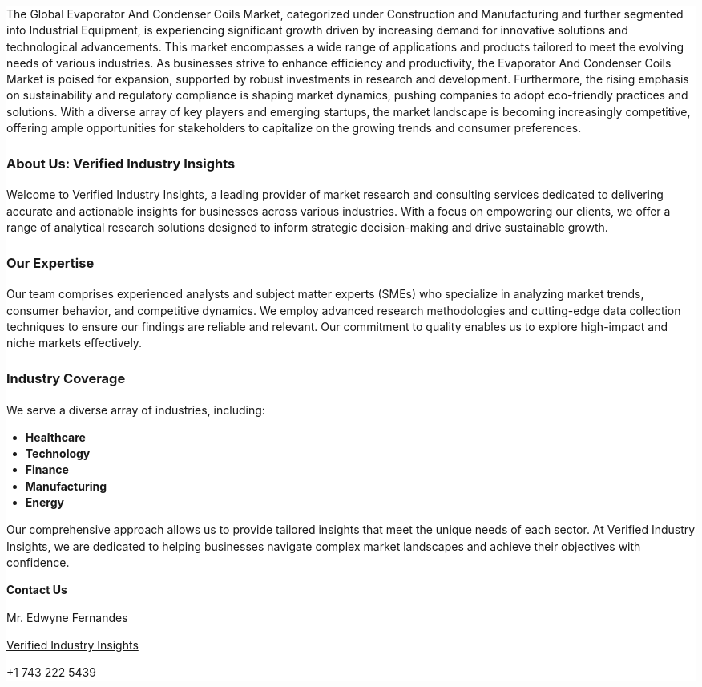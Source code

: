 </h3><p>The Global Evaporator And Condenser Coils Market, categorized under Construction and Manufacturing and further segmented into Industrial Equipment, is experiencing significant growth driven by increasing demand for innovative solutions and technological advancements. This market encompasses a wide range of applications and products tailored to meet the evolving needs of various industries. As businesses strive to enhance efficiency and productivity, the Evaporator And Condenser Coils Market is poised for expansion, supported by robust investments in research and development. Furthermore, the rising emphasis on sustainability and regulatory compliance is shaping market dynamics, pushing companies to adopt eco-friendly practices and solutions. With a diverse array of key players and emerging startups, the market landscape is becoming increasingly competitive, offering ample opportunities for stakeholders to capitalize on the growing trends and consumer preferences.</p><h3>About Us: Verified Industry Insights</h3><p>Welcome to Verified Industry Insights, a leading provider of market research and consulting services dedicated to delivering accurate and actionable insights for businesses across various industries. With a focus on empowering our clients, we offer a range of analytical research solutions designed to inform strategic decision-making and drive sustainable growth.</p><h3>Our Expertise</h3><p>Our team comprises experienced analysts and subject matter experts (SMEs) who specialize in analyzing market trends, consumer behavior, and competitive dynamics. We employ advanced research methodologies and cutting-edge data collection techniques to ensure our findings are reliable and relevant. Our commitment to quality enables us to explore high-impact and niche markets effectively.</p><h3>Industry Coverage</h3><p>We serve a diverse array of industries, including:</p><ul><li><strong>Healthcare</strong></li><li><strong>Technology</strong></li><li><strong>Finance</strong></li><li><strong>Manufacturing</strong></li><li><strong>Energy</strong></li></ul><p>Our comprehensive approach allows us to provide tailored insights that meet the unique needs of each sector. At Verified Industry Insights, we are dedicated to helping businesses navigate complex market landscapes and achieve their objectives with confidence.</p><p><strong>Contact Us</strong></p><p>Mr. Edwyne Fernandes</p><p><a href="https://www.verifiedindustryinsights.com/">Verified Industry Insights</a></p><p>+1 743 222 5439</p>
